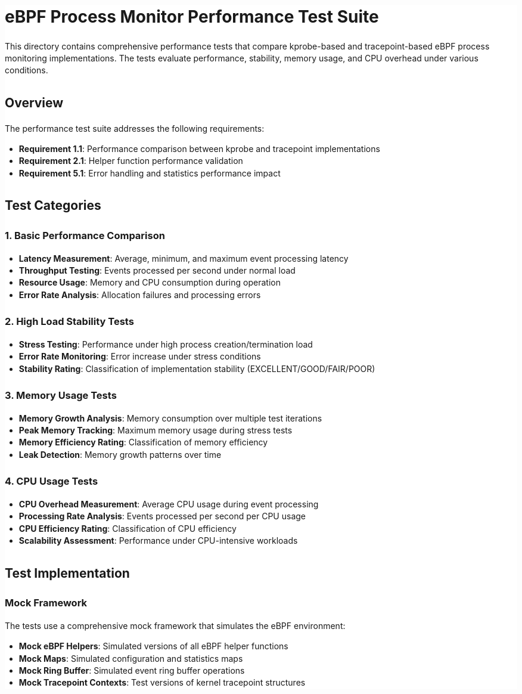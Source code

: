 # eBPF Process Monitor Performance Test Suite

This directory contains comprehensive performance tests that compare kprobe-based and tracepoint-based eBPF process monitoring implementations. The tests evaluate performance, stability, memory usage, and CPU overhead under various conditions.

## Overview

The performance test suite addresses the following requirements:
- **Requirement 1.1**: Performance comparison between kprobe and tracepoint implementations
- **Requirement 2.1**: Helper function performance validation
- **Requirement 5.1**: Error handling and statistics performance impact

## Test Categories

### 1. Basic Performance Comparison
- **Latency Measurement**: Average, minimum, and maximum event processing latency
- **Throughput Testing**: Events processed per second under normal load
- **Resource Usage**: Memory and CPU consumption during operation
- **Error Rate Analysis**: Allocation failures and processing errors

### 2. High Load Stability Tests
- **Stress Testing**: Performance under high process creation/termination load
- **Error Rate Monitoring**: Error increase under stress conditions
- **Stability Rating**: Classification of implementation stability (EXCELLENT/GOOD/FAIR/POOR)

### 3. Memory Usage Tests
- **Memory Growth Analysis**: Memory consumption over multiple test iterations
- **Peak Memory Tracking**: Maximum memory usage during stress tests
- **Memory Efficiency Rating**: Classification of memory efficiency
- **Leak Detection**: Memory growth patterns over time

### 4. CPU Usage Tests
- **CPU Overhead Measurement**: Average CPU usage during event processing
- **Processing Rate Analysis**: Events processed per second per CPU usage
- **CPU Efficiency Rating**: Classification of CPU efficiency
- **Scalability Assessment**: Performance under CPU-intensive workloads

## Test Implementation

### Mock Framework
The tests use a comprehensive mock framework that simulates the eBPF environment:

- **Mock eBPF Helpers**: Simulated versions of all eBPF helper functions
- **Mock Maps**: Simulated configuration and statistics maps
- **Mock Ring Buffer**: Simulated event ring buffer operations
- **Mock Tracepoint Contexts**: Test versions of kernel tracepoint structures
